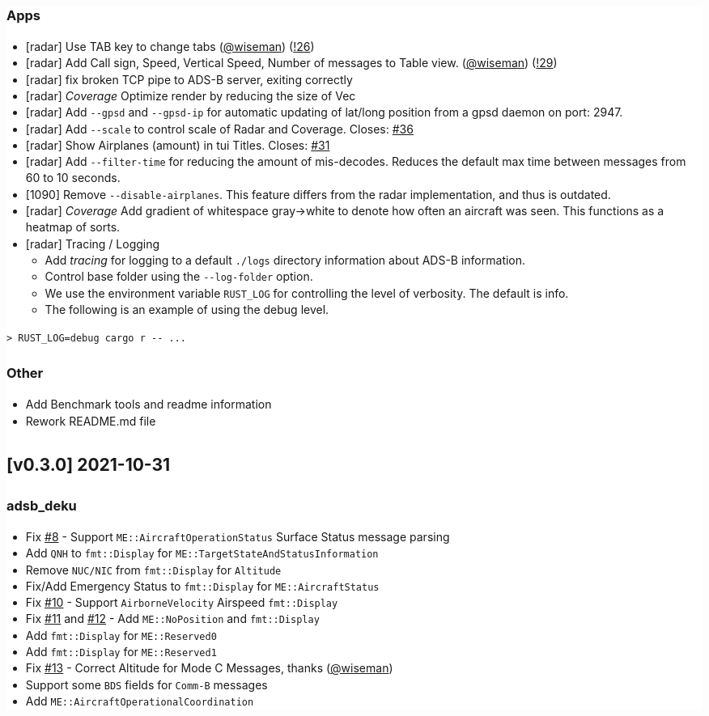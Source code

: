 ### Apps
- [radar] Use TAB key to change tabs ([@wiseman](https://github.com/wiseman)) ([!26](https://github.com/rsadsb/adsb_deku/pull/26))
- [radar] Add Call sign, Speed, Vertical Speed, Number of messages to Table view. ([@wiseman](https://github.com/wiseman)) ([!29](https://github.com/rsadsb/adsb_deku/pull/29))
- [radar] fix broken TCP pipe to ADS-B server, exiting correctly
- [radar] *Coverage* Optimize render by reducing the size of Vec
- [radar] Add `--gpsd` and `--gpsd-ip` for automatic updating of lat/long position from a gpsd daemon on port: 2947.
- [radar] Add `--scale` to control scale of Radar and Coverage. Closes: [#36](https://github.com/rsadsb/adsb_deku/issues/36)
- [radar] Show Airplanes (amount) in tui Titles. Closes: [#31](https://github.com/rsadsb/adsb_deku/issues/31)
- [radar] Add `--filter-time` for reducing the amount of mis-decodes. Reduces the default max time between messages from 60 to 10 seconds.
- [1090] Remove `--disable-airplanes`. This feature differs from the radar implementation, and thus is outdated.
- [radar] *Coverage* Add gradient of whitespace gray->white to denote how often an aircraft was seen. This functions as a heatmap of sorts.
- [radar] Tracing / Logging
    - Add *tracing* for logging to a default `./logs` directory information about ADS-B information.
    - Control base folder using the `--log-folder` option.
    - We use the environment variable `RUST_LOG` for controlling the level of verbosity. The default is info.
    - The following is an example of using the debug level.
```text
> RUST_LOG=debug cargo r -- ...
```

### Other
- Add Benchmark tools and readme information
- Rework README.md file

## [v0.3.0] 2021-10-31
### adsb_deku
- Fix [#8](https://github.com/rsadsb/adsb_deku/issues/8) - Support `ME::AircraftOperationStatus` Surface Status message parsing
- Add `QNH` to `fmt::Display` for `ME::TargetStateAndStatusInformation`
- Remove `NUC/NIC` from `fmt::Display` for `Altitude`
- Fix/Add Emergency Status to `fmt::Display` for `ME::AircraftStatus`
- Fix [#10](https://github.com/rsadsb/adsb_deku/issues/10) - Support `AirborneVelocity` Airspeed `fmt::Display`
- Fix [#11](https://github.com/rsadsb/adsb_deku/issues/11) and [#12](https://github.com/rsadsb/adsb_deku/issues/12) - Add `ME::NoPosition` and `fmt::Display`
- Add `fmt::Display` for `ME::Reserved0`
- Add `fmt::Display` for `ME::Reserved1`
- Fix [#13](https://github.com/rsadsb/adsb_deku/issues/13) - Correct Altitude for Mode C Messages, thanks ([@wiseman](https://github.com/wiseman))
- Support some `BDS` fields for `Comm-B` messages
- Add `ME::AircraftOperationalCoordination`
